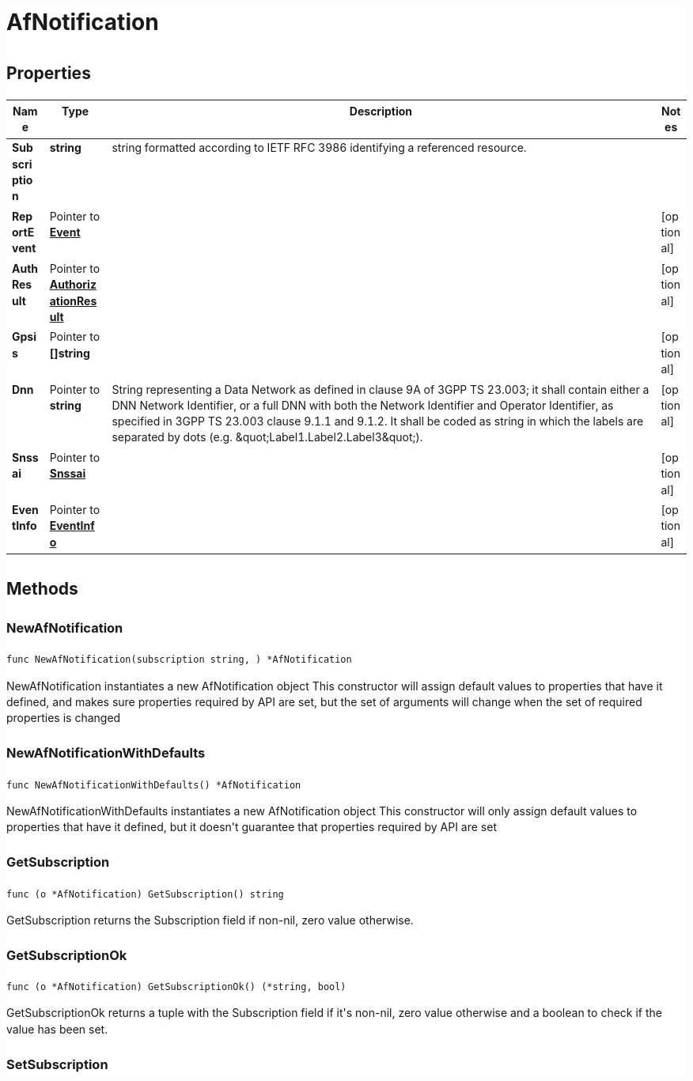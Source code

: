 # AfNotification

## Properties

Name | Type | Description | Notes
------------ | ------------- | ------------- | -------------
**Subscription** | **string** | string formatted according to IETF RFC 3986 identifying a referenced resource. | 
**ReportEvent** | Pointer to [**Event**](Event.md) |  | [optional] 
**AuthResult** | Pointer to [**AuthorizationResult**](AuthorizationResult.md) |  | [optional] 
**Gpsis** | Pointer to **[]string** |  | [optional] 
**Dnn** | Pointer to **string** | String representing a Data Network as defined in clause 9A of 3GPP TS 23.003;  it shall contain either a DNN Network Identifier, or a full DNN with both the Network  Identifier and Operator Identifier, as specified in 3GPP TS 23.003 clause 9.1.1 and 9.1.2. It shall be coded as string in which the labels are separated by dots  (e.g. \&quot;Label1.Label2.Label3\&quot;).  | [optional] 
**Snssai** | Pointer to [**Snssai**](Snssai.md) |  | [optional] 
**EventInfo** | Pointer to [**EventInfo**](EventInfo.md) |  | [optional] 

## Methods

### NewAfNotification

`func NewAfNotification(subscription string, ) *AfNotification`

NewAfNotification instantiates a new AfNotification object
This constructor will assign default values to properties that have it defined,
and makes sure properties required by API are set, but the set of arguments
will change when the set of required properties is changed

### NewAfNotificationWithDefaults

`func NewAfNotificationWithDefaults() *AfNotification`

NewAfNotificationWithDefaults instantiates a new AfNotification object
This constructor will only assign default values to properties that have it defined,
but it doesn't guarantee that properties required by API are set

### GetSubscription

`func (o *AfNotification) GetSubscription() string`

GetSubscription returns the Subscription field if non-nil, zero value otherwise.

### GetSubscriptionOk

`func (o *AfNotification) GetSubscriptionOk() (*string, bool)`

GetSubscriptionOk returns a tuple with the Subscription field if it's non-nil, zero value otherwise
and a boolean to check if the value has been set.

### SetSubscription
